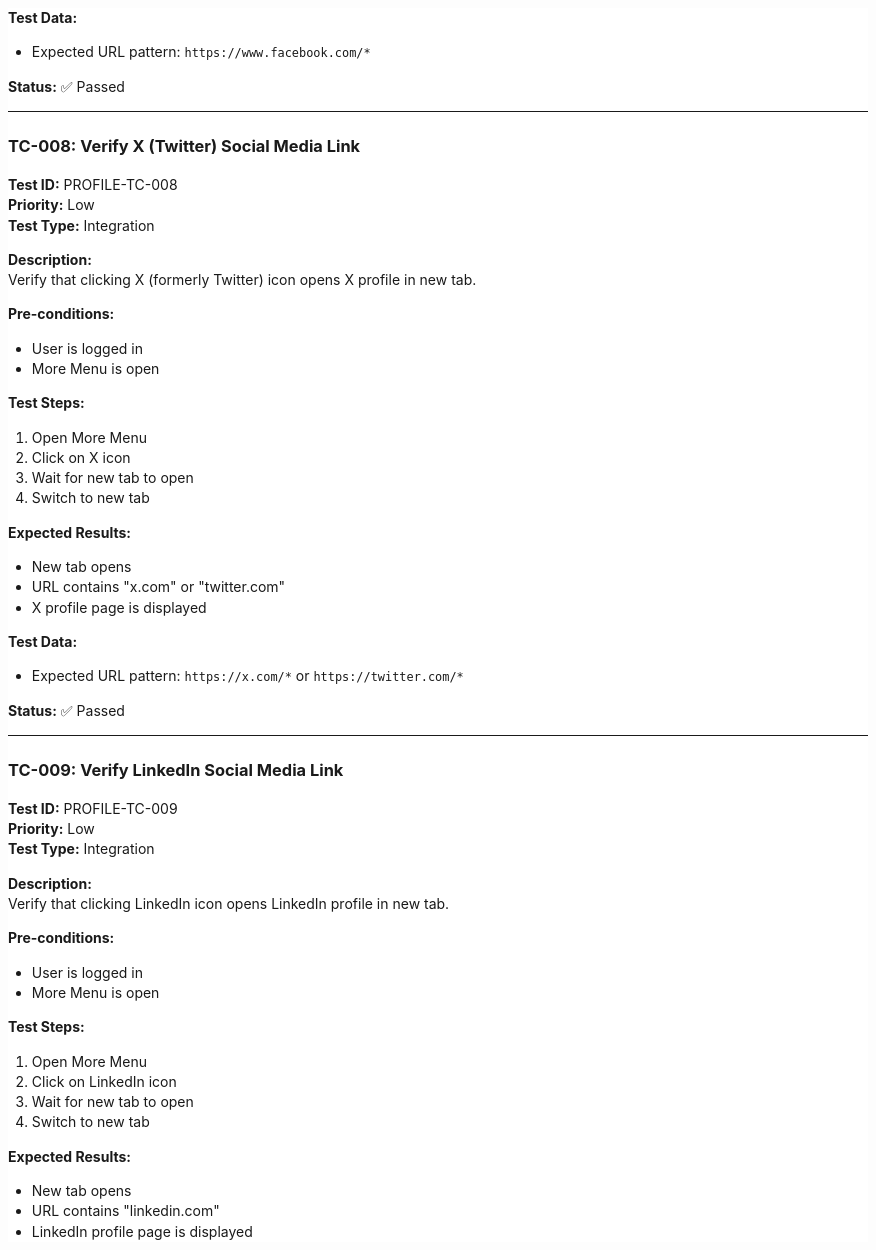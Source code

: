 **Test Data:**
- Expected URL pattern: `https://www.facebook.com/*`

**Status:** ✅ Passed

---

### TC-008: Verify X (Twitter) Social Media Link
**Test ID:** PROFILE-TC-008  
**Priority:** Low  
**Test Type:** Integration  

**Description:**  
Verify that clicking X (formerly Twitter) icon opens X profile in new tab.

**Pre-conditions:**
- User is logged in
- More Menu is open

**Test Steps:**
1. Open More Menu
2. Click on X icon
3. Wait for new tab to open
4. Switch to new tab

**Expected Results:**
- New tab opens
- URL contains "x.com" or "twitter.com"
- X profile page is displayed

**Test Data:**
- Expected URL pattern: `https://x.com/*` or `https://twitter.com/*`

**Status:** ✅ Passed

---

### TC-009: Verify LinkedIn Social Media Link
**Test ID:** PROFILE-TC-009  
**Priority:** Low  
**Test Type:** Integration  

**Description:**  
Verify that clicking LinkedIn icon opens LinkedIn profile in new tab.

**Pre-conditions:**
- User is logged in
- More Menu is open

**Test Steps:**
1. Open More Menu
2. Click on LinkedIn icon
3. Wait for new tab to open
4. Switch to new tab

**Expected Results:**
- New tab opens
- URL contains "linkedin.com"
- LinkedIn profile page is displayed
